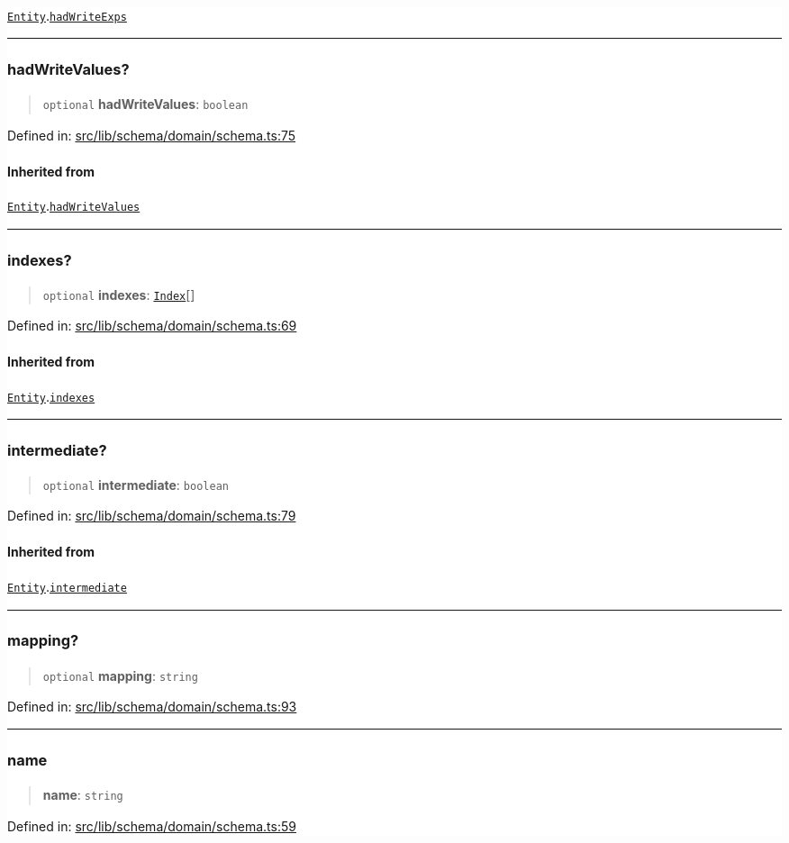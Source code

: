 [`Entity`](Entity.md).[`hadWriteExps`](Entity.md#hadwriteexps)

***

### hadWriteValues?

> `optional` **hadWriteValues**: `boolean`

Defined in: [src/lib/schema/domain/schema.ts:75](https://github.com/lambda-orm/lambdaorm-base/blob/54d568062b637a6aed5442a048b140146d1f573b/src/lib/schema/domain/schema.ts#L75)

#### Inherited from

[`Entity`](Entity.md).[`hadWriteValues`](Entity.md#hadwritevalues)

***

### indexes?

> `optional` **indexes**: [`Index`](Index.md)[]

Defined in: [src/lib/schema/domain/schema.ts:69](https://github.com/lambda-orm/lambdaorm-base/blob/54d568062b637a6aed5442a048b140146d1f573b/src/lib/schema/domain/schema.ts#L69)

#### Inherited from

[`Entity`](Entity.md).[`indexes`](Entity.md#indexes)

***

### intermediate?

> `optional` **intermediate**: `boolean`

Defined in: [src/lib/schema/domain/schema.ts:79](https://github.com/lambda-orm/lambdaorm-base/blob/54d568062b637a6aed5442a048b140146d1f573b/src/lib/schema/domain/schema.ts#L79)

#### Inherited from

[`Entity`](Entity.md).[`intermediate`](Entity.md#intermediate)

***

### mapping?

> `optional` **mapping**: `string`

Defined in: [src/lib/schema/domain/schema.ts:93](https://github.com/lambda-orm/lambdaorm-base/blob/54d568062b637a6aed5442a048b140146d1f573b/src/lib/schema/domain/schema.ts#L93)

***

### name

> **name**: `string`

Defined in: [src/lib/schema/domain/schema.ts:59](https://github.com/lambda-orm/lambdaorm-base/blob/54d568062b637a6aed5442a048b140146d1f573b/src/lib/schema/domain/schema.ts#L59)
